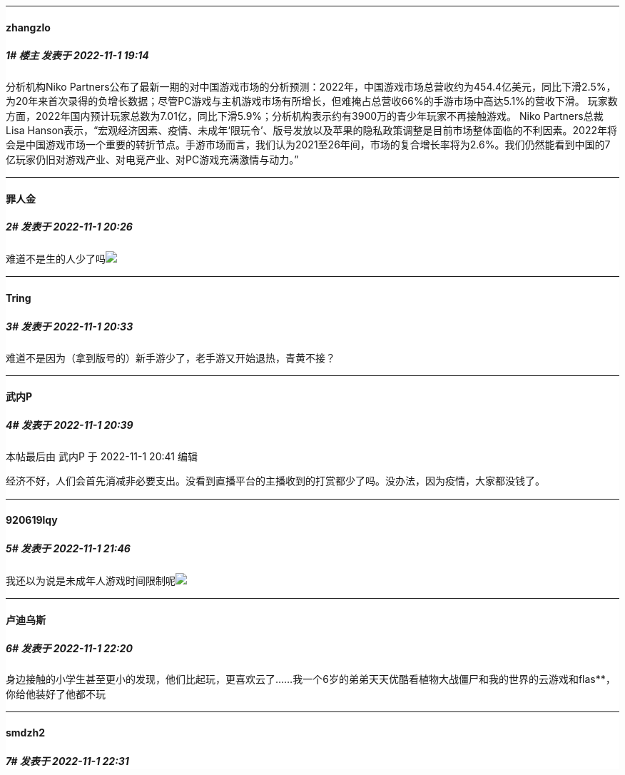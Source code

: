 

*****

####  zhangzlo  
##### 1#       楼主       发表于 2022-11-1 19:14

分析机构Niko Partners公布了最新一期的对中国游戏市场的分析预测：2022年，中国游戏市场总营收约为454.4亿美元，同比下滑2.5%，为20年来首次录得的负增长数据；尽管PC游戏与主机游戏市场有所增长，但难掩占总营收66%的手游市场中高达5.1%的营收下滑。 玩家数方面，2022年国内预计玩家总数为7.01亿，同比下滑5.9%；分析机构表示约有3900万的青少年玩家不再接触游戏。 Niko Partners总裁Lisa Hanson表示，“宏观经济因素、疫情、未成年‘限玩令’、版号发放以及苹果的隐私政策调整是目前市场整体面临的不利因素。2022年将会是中国游戏市场一个重要的转折节点。手游市场而言，我们认为2021至26年间，市场的复合增长率将为2.6%。我们仍然能看到中国的7亿玩家仍旧对游戏产业、对电竞产业、对PC游戏充满激情与动力。” 

*****

####  罪人金  
##### 2#       发表于 2022-11-1 20:26

难道不是生的人少了吗<img src="https://static.saraba1st.com/image/smiley/face2017/039.png" referrerpolicy="no-referrer">

*****

####  Tring  
##### 3#       发表于 2022-11-1 20:33

难道不是因为（拿到版号的）新手游少了，老手游又开始退热，青黄不接？

*****

####  武内P  
##### 4#       发表于 2022-11-1 20:39

 本帖最后由 武内P 于 2022-11-1 20:41 编辑 

经济不好，人们会首先消减非必要支出。没看到直播平台的主播收到的打赏都少了吗。没办法，因为疫情，大家都没钱了。

*****

####  920619lqy  
##### 5#       发表于 2022-11-1 21:46

我还以为说是未成年人游戏时间限制呢<img src="https://static.saraba1st.com/image/smiley/face2017/245.png" referrerpolicy="no-referrer">

*****

####  卢迪乌斯  
##### 6#       发表于 2022-11-1 22:20

身边接触的小学生甚至更小的发现，他们比起玩，更喜欢云了……我一个6岁的弟弟天天优酷看植物大战僵尸和我的世界的云游戏和flas**，你给他装好了他都不玩

*****

####  smdzh2  
##### 7#       发表于 2022-11-1 22:31
